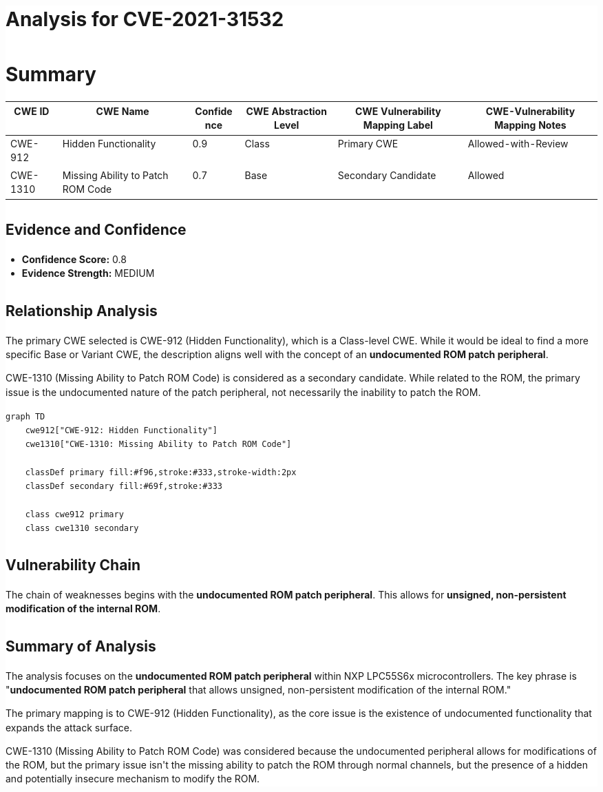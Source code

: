 # Analysis for CVE-2021-31532

# Summary
| CWE ID  | CWE Name                                                                  | Confidence | CWE Abstraction Level | CWE Vulnerability Mapping Label | CWE-Vulnerability Mapping Notes |
|---------|---------------------------------------------------------------------------|------------|-----------------------|---------------------------------|-----------------------------------|
| CWE-912 | Hidden Functionality                                                      | 0.9        | Class                 | Primary CWE                      | Allowed-with-Review              |
| CWE-1310 | Missing Ability to Patch ROM Code                                         | 0.7        | Base                  | Secondary Candidate              | Allowed                         |

## Evidence and Confidence

*   **Confidence Score:** 0.8
*   **Evidence Strength:** MEDIUM

## Relationship Analysis
The primary CWE selected is CWE-912 (Hidden Functionality), which is a Class-level CWE. While it would be ideal to find a more specific Base or Variant CWE, the description aligns well with the concept of an **undocumented ROM patch peripheral**.

CWE-1310 (Missing Ability to Patch ROM Code) is considered as a secondary candidate. While related to the ROM, the primary issue is the undocumented nature of the patch peripheral, not necessarily the inability to patch the ROM.

```mermaid
graph TD
    cwe912["CWE-912: Hidden Functionality"]
    cwe1310["CWE-1310: Missing Ability to Patch ROM Code"]

    classDef primary fill:#f96,stroke:#333,stroke-width:2px
    classDef secondary fill:#69f,stroke:#333
    
    class cwe912 primary
    class cwe1310 secondary
```

## Vulnerability Chain
The chain of weaknesses begins with the **undocumented ROM patch peripheral**. This allows for **unsigned, non-persistent modification of the internal ROM**.

## Summary of Analysis
The analysis focuses on the **undocumented ROM patch peripheral** within NXP LPC55S6x microcontrollers. The key phrase is "**undocumented ROM patch peripheral** that allows unsigned, non-persistent modification of the internal ROM."

The primary mapping is to CWE-912 (Hidden Functionality), as the core issue is the existence of undocumented functionality that expands the attack surface.

CWE-1310 (Missing Ability to Patch ROM Code) was considered because the undocumented peripheral allows for modifications of the ROM, but the primary issue isn't the missing ability to patch the ROM through normal channels, but the presence of a hidden and potentially insecure mechanism to modify the ROM.
